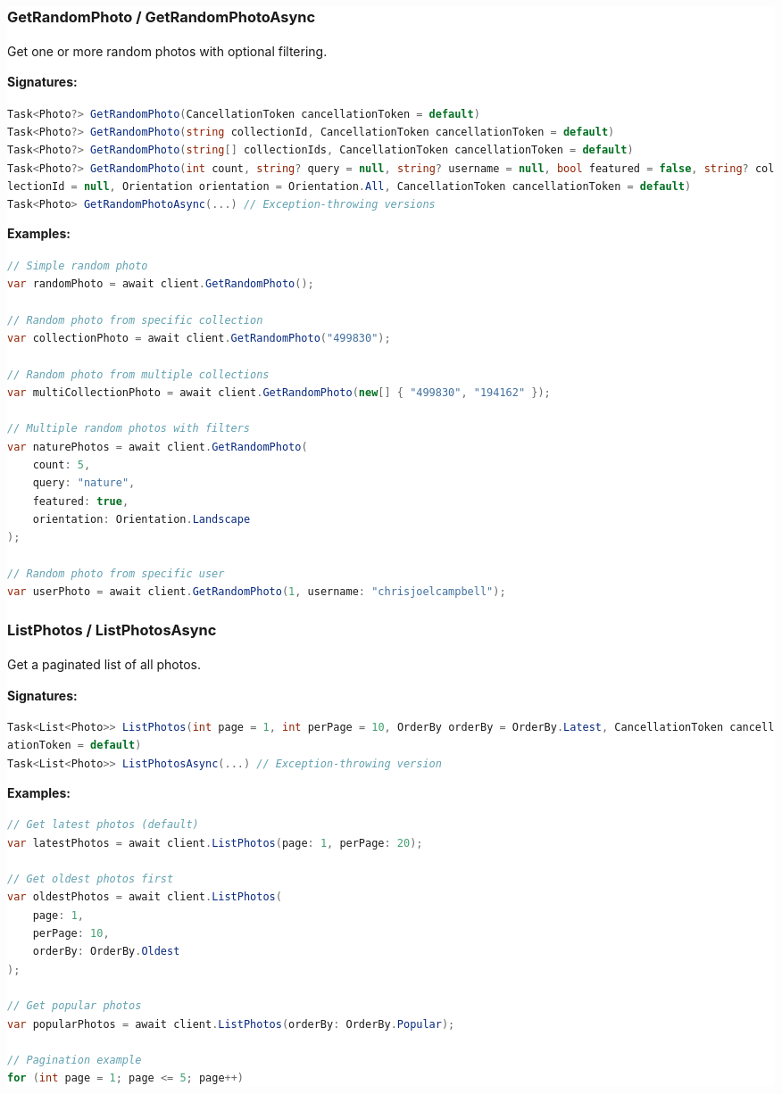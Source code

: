 ### GetRandomPhoto / GetRandomPhotoAsync

Get one or more random photos with optional filtering.

**Signatures:**
```csharp
Task<Photo?> GetRandomPhoto(CancellationToken cancellationToken = default)
Task<Photo?> GetRandomPhoto(string collectionId, CancellationToken cancellationToken = default)
Task<Photo?> GetRandomPhoto(string[] collectionIds, CancellationToken cancellationToken = default)
Task<Photo?> GetRandomPhoto(int count, string? query = null, string? username = null, bool featured = false, string? collectionId = null, Orientation orientation = Orientation.All, CancellationToken cancellationToken = default)
Task<Photo> GetRandomPhotoAsync(...) // Exception-throwing versions
```

**Examples:**

```csharp
// Simple random photo
var randomPhoto = await client.GetRandomPhoto();

// Random photo from specific collection
var collectionPhoto = await client.GetRandomPhoto("499830");

// Random photo from multiple collections
var multiCollectionPhoto = await client.GetRandomPhoto(new[] { "499830", "194162" });

// Multiple random photos with filters
var naturePhotos = await client.GetRandomPhoto(
    count: 5,
    query: "nature",
    featured: true,
    orientation: Orientation.Landscape
);

// Random photo from specific user
var userPhoto = await client.GetRandomPhoto(1, username: "chrisjoelcampbell");
```

### ListPhotos / ListPhotosAsync

Get a paginated list of all photos.

**Signatures:**
```csharp
Task<List<Photo>> ListPhotos(int page = 1, int perPage = 10, OrderBy orderBy = OrderBy.Latest, CancellationToken cancellationToken = default)
Task<List<Photo>> ListPhotosAsync(...) // Exception-throwing version
```

**Examples:**

```csharp
// Get latest photos (default)
var latestPhotos = await client.ListPhotos(page: 1, perPage: 20);

// Get oldest photos first
var oldestPhotos = await client.ListPhotos(
    page: 1, 
    perPage: 10, 
    orderBy: OrderBy.Oldest
);

// Get popular photos
var popularPhotos = await client.ListPhotos(orderBy: OrderBy.Popular);

// Pagination example
for (int page = 1; page <= 5; page++)
```